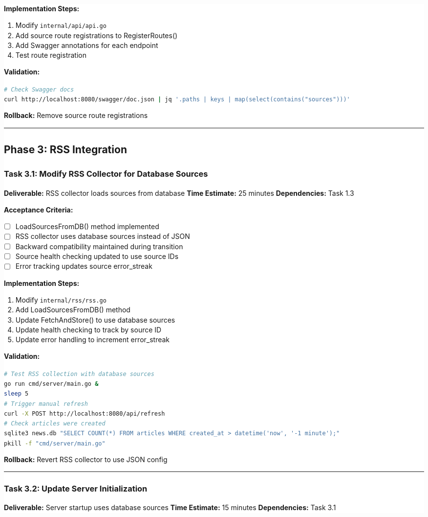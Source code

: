 **Implementation Steps:**
1. Modify `internal/api/api.go`
2. Add source route registrations to RegisterRoutes()
3. Add Swagger annotations for each endpoint
4. Test route registration

**Validation:**
```bash
# Check Swagger docs
curl http://localhost:8080/swagger/doc.json | jq '.paths | keys | map(select(contains("sources")))'
```

**Rollback:** Remove source route registrations

---

## Phase 3: RSS Integration

### Task 3.1: Modify RSS Collector for Database Sources
**Deliverable:** RSS collector loads sources from database
**Time Estimate:** 25 minutes
**Dependencies:** Task 1.3

**Acceptance Criteria:**
- [ ] LoadSourcesFromDB() method implemented
- [ ] RSS collector uses database sources instead of JSON
- [ ] Backward compatibility maintained during transition
- [ ] Source health checking updated to use source IDs
- [ ] Error tracking updates source error_streak

**Implementation Steps:**
1. Modify `internal/rss/rss.go`
2. Add LoadSourcesFromDB() method
3. Update FetchAndStore() to use database sources
4. Update health checking to track by source ID
5. Update error handling to increment error_streak

**Validation:**
```bash
# Test RSS collection with database sources
go run cmd/server/main.go &
sleep 5
# Trigger manual refresh
curl -X POST http://localhost:8080/api/refresh
# Check articles were created
sqlite3 news.db "SELECT COUNT(*) FROM articles WHERE created_at > datetime('now', '-1 minute');"
pkill -f "cmd/server/main.go"
```

**Rollback:** Revert RSS collector to use JSON config

---

### Task 3.2: Update Server Initialization
**Deliverable:** Server startup uses database sources
**Time Estimate:** 15 minutes
**Dependencies:** Task 3.1
